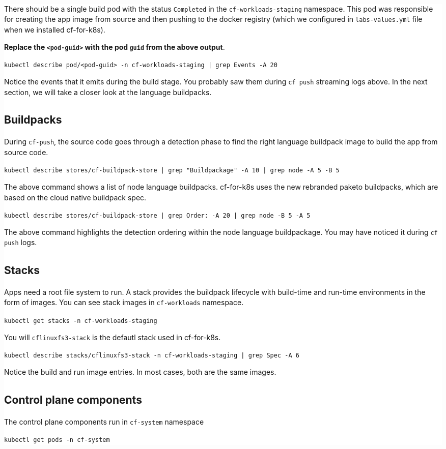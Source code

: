 There should be a single build pod with the status `Completed` in the `cf-workloads-staging` namespace. This pod was responsible for creating the app image from source and then pushing to the docker registry (which we configured in `labs-values.yml` file when we installed cf-for-k8s).

**Replace the `<pod-guid>` with the pod `guid` from the above output**.

```console
kubectl describe pod/<pod-guid> -n cf-workloads-staging | grep Events -A 20

```

Notice the events that it emits during the build stage. You probably saw them during `cf push` streaming logs above. In the next section, we will take a closer look at the language buildpacks.

## Buildpacks

During `cf-push`, the source code goes through a detection phase to find the right language buildpack image to build the app from source code.

```console
kubectl describe stores/cf-buildpack-store | grep "Buildpackage" -A 10 | grep node -A 5 -B 5

```

The above command shows a list of node language buildpacks. cf-for-k8s uses the new rebranded paketo buildpacks, which are based on the cloud native buildpack spec.

```console
kubectl describe stores/cf-buildpack-store | grep Order: -A 20 | grep node -B 5 -A 5

```
The above command highlights the detection ordering within the node language buildpackage. You may have noticed it during `cf push` logs.

## Stacks
Apps need a root file system to run. A stack provides the buildpack lifecycle with build-time and run-time environments in the form of images. You can see stack images in `cf-workloads` namespace.

```console
kubectl get stacks -n cf-workloads-staging

```

You will `cflinuxfs3-stack` is the defautl stack used in cf-for-k8s.

```console
kubectl describe stacks/cflinuxfs3-stack -n cf-workloads-staging | grep Spec -A 6

```
Notice the build and run image entries. In most cases, both are the same images.


## Control plane components
The control plane components run in `cf-system` namespace

```console
kubectl get pods -n cf-system

```
